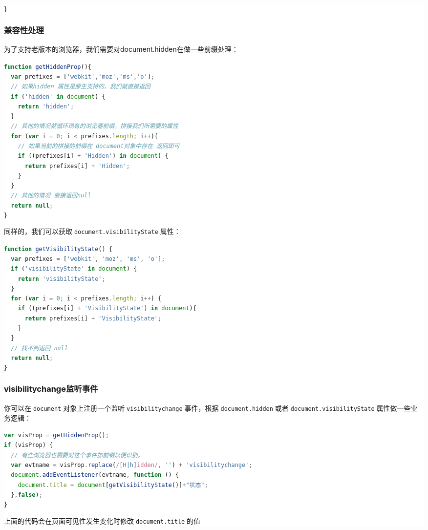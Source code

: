 ```js
}
```

### 兼容性处理

为了支持老版本的浏览器，我们需要对document.hidden在做一些前缀处理：

```js
function getHiddenProp(){
  var prefixes = ['webkit','moz','ms','o'];
  // 如果hidden 属性是原生支持的，我们就直接返回
  if ('hidden' in document) {
    return 'hidden';
  }
  // 其他的情况就循环现有的浏览器前缀，拼接我们所需要的属性 
  for (var i = 0; i < prefixes.length; i++){
    // 如果当前的拼接的前缀在 document对象中存在 返回即可
    if ((prefixes[i] + 'Hidden') in document) {
      return prefixes[i] + 'Hidden';
    }  
  }
  // 其他的情况 直接返回null
  return null;
}
```

同样的，我们可以获取 `document.visibilityState` 属性：

```js
function getVisibilityState() {
  var prefixes = ['webkit', 'moz', 'ms', 'o'];
  if ('visibilityState' in document) {
    return 'visibilityState';
  }
  for (var i = 0; i < prefixes.length; i++) {
    if ((prefixes[i] + 'VisibilityState') in document){
      return prefixes[i] + 'VisibilityState';
    }  
  }
  // 找不到返回 null
  return null;
}
```

### visibilitychange监听事件

你可以在 `document` 对象上注册一个监听 `visibilitychange` 事件，根据 `document.hidden` 或者 `document.visibilityState` 属性做一些业务逻辑：

```js
var visProp = getHiddenProp();
if (visProp) {
  // 有些浏览器也需要对这个事件加前缀以便识别。
  var evtname = visProp.replace(/[H|h]idden/, '') + 'visibilitychange';
  document.addEventListener(evtname, function () {
    document.title = document[getVisibilityState()]+"状态";
  },false);
}
```

上面的代码会在页面可见性发生变化时修改 `document.title` 的值
